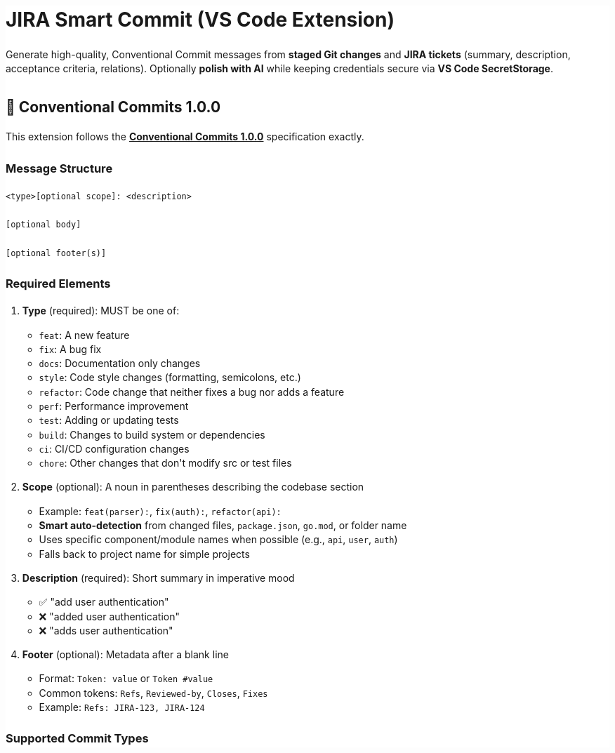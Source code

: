 
# JIRA Smart Commit (VS Code Extension)

Generate high-quality, Conventional Commit messages from **staged Git changes** and **JIRA tickets** (summary, description, acceptance criteria, relations). Optionally **polish with AI** while keeping credentials secure via **VS Code SecretStorage**.

## 📝 Conventional Commits 1.0.0

This extension follows the **[Conventional Commits 1.0.0](https://www.conventionalcommits.org/)** specification exactly.

### Message Structure

```
<type>[optional scope]: <description>

[optional body]

[optional footer(s)]
```

### Required Elements

1. **Type** (required): MUST be one of:
   - `feat`: A new feature
   - `fix`: A bug fix
   - `docs`: Documentation only changes
   - `style`: Code style changes (formatting, semicolons, etc.)
   - `refactor`: Code change that neither fixes a bug nor adds a feature
   - `perf`: Performance improvement
   - `test`: Adding or updating tests
   - `build`: Changes to build system or dependencies
   - `ci`: CI/CD configuration changes
   - `chore`: Other changes that don't modify src or test files

2. **Scope** (optional): A noun in parentheses describing the codebase section
   - Example: `feat(parser):`, `fix(auth):`, `refactor(api):`
   - **Smart auto-detection** from changed files, `package.json`, `go.mod`, or folder name
   - Uses specific component/module names when possible (e.g., `api`, `user`, `auth`)
   - Falls back to project name for simple projects

3. **Description** (required): Short summary in imperative mood
   - ✅ "add user authentication"
   - ❌ "added user authentication"
   - ❌ "adds user authentication"

4. **Footer** (optional): Metadata after a blank line
   - Format: `Token: value` or `Token #value`
   - Common tokens: `Refs`, `Reviewed-by`, `Closes`, `Fixes`
   - Example: `Refs: JIRA-123, JIRA-124`

### Supported Commit Types
